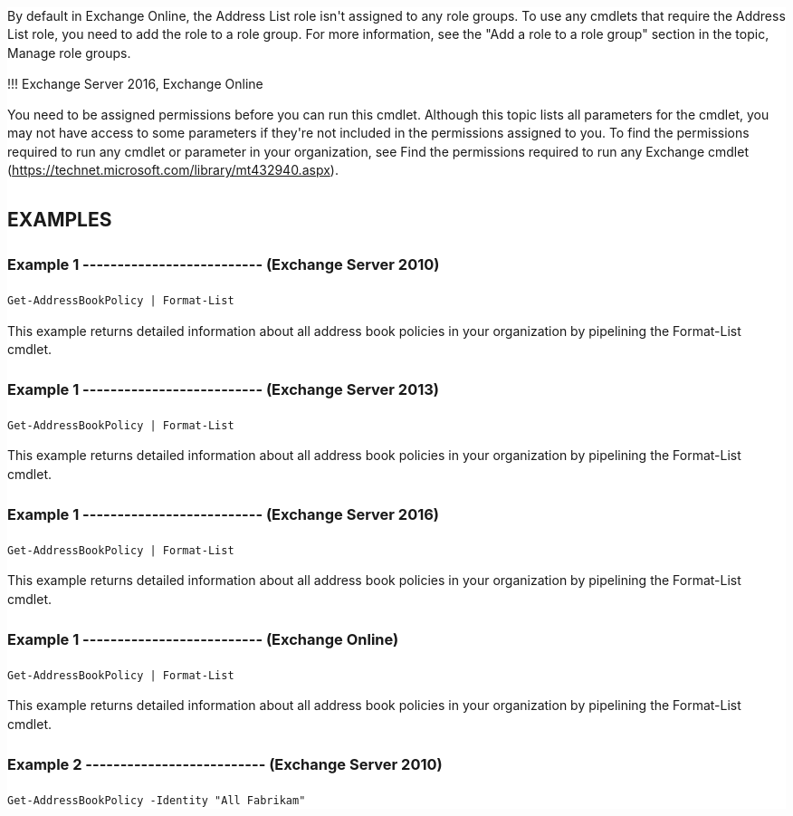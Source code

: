 By default in Exchange Online, the Address List role isn't assigned to any role groups. To use any cmdlets that require the Address List role, you need to add the role to a role group. For more information, see the "Add a role to a role group" section in the topic, Manage role groups.

!!! Exchange Server 2016, Exchange Online

You need to be assigned permissions before you can run this cmdlet. Although this topic lists all parameters for the cmdlet, you may not have access to some parameters if they're not included in the permissions assigned to you. To find the permissions required to run any cmdlet or parameter in your organization, see Find the permissions required to run any Exchange cmdlet (https://technet.microsoft.com/library/mt432940.aspx).

## EXAMPLES

### Example 1 -------------------------- (Exchange Server 2010)
```
Get-AddressBookPolicy | Format-List
```

This example returns detailed information about all address book policies in your organization by pipelining the Format-List cmdlet.

### Example 1 -------------------------- (Exchange Server 2013)
```
Get-AddressBookPolicy | Format-List
```

This example returns detailed information about all address book policies in your organization by pipelining the Format-List cmdlet.

### Example 1 -------------------------- (Exchange Server 2016)
```
Get-AddressBookPolicy | Format-List
```

This example returns detailed information about all address book policies in your organization by pipelining the Format-List cmdlet.

### Example 1 -------------------------- (Exchange Online)
```
Get-AddressBookPolicy | Format-List
```

This example returns detailed information about all address book policies in your organization by pipelining the Format-List cmdlet.

### Example 2 -------------------------- (Exchange Server 2010)
```
Get-AddressBookPolicy -Identity "All Fabrikam"
```
